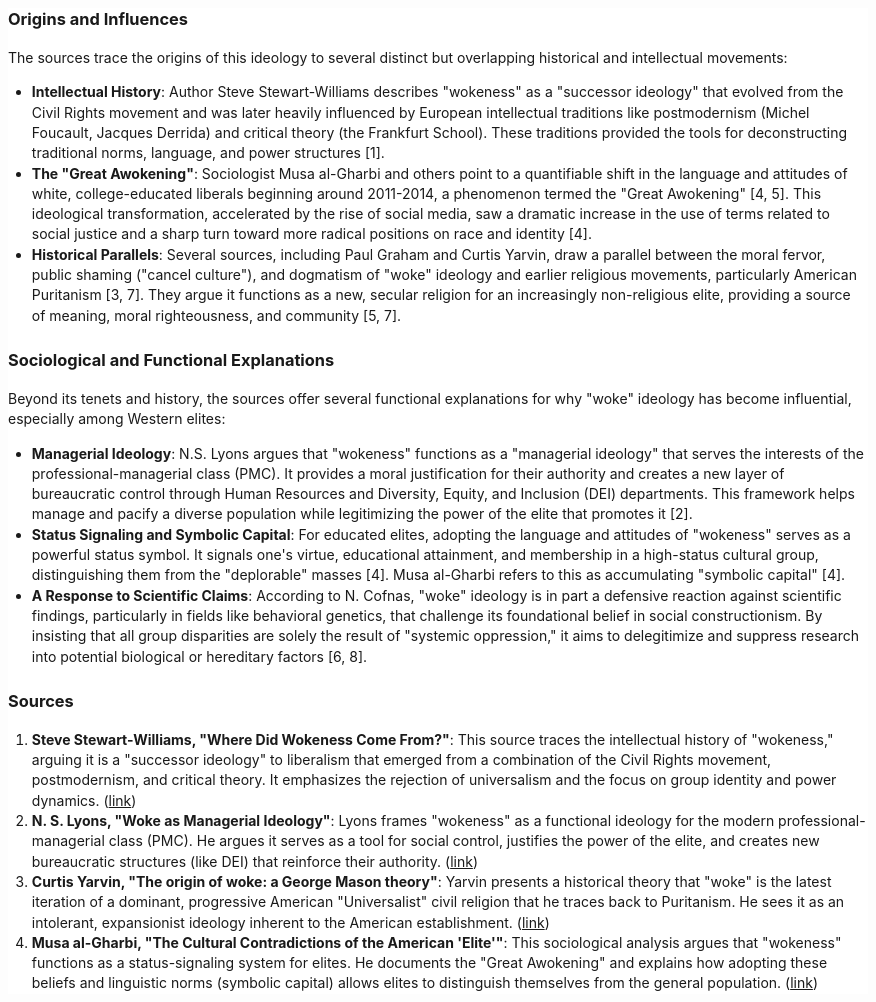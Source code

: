 ### Origins and Influences

The sources trace the origins of this ideology to several distinct but overlapping historical and intellectual movements:

*   **Intellectual History**: Author Steve Stewart-Williams describes "wokeness" as a "successor ideology" that evolved from the Civil Rights movement and was later heavily influenced by European intellectual traditions like postmodernism (Michel Foucault, Jacques Derrida) and critical theory (the Frankfurt School). These traditions provided the tools for deconstructing traditional norms, language, and power structures [1].
*   **The "Great Awokening"**: Sociologist Musa al-Gharbi and others point to a quantifiable shift in the language and attitudes of white, college-educated liberals beginning around 2011-2014, a phenomenon termed the "Great Awokening" [4, 5]. This ideological transformation, accelerated by the rise of social media, saw a dramatic increase in the use of terms related to social justice and a sharp turn toward more radical positions on race and identity [4].
*   **Historical Parallels**: Several sources, including Paul Graham and Curtis Yarvin, draw a parallel between the moral fervor, public shaming ("cancel culture"), and dogmatism of "woke" ideology and earlier religious movements, particularly American Puritanism [3, 7]. They argue it functions as a new, secular religion for an increasingly non-religious elite, providing a source of meaning, moral righteousness, and community [5, 7].

### Sociological and Functional Explanations

Beyond its tenets and history, the sources offer several functional explanations for why "woke" ideology has become influential, especially among Western elites:

*   **Managerial Ideology**: N.S. Lyons argues that "wokeness" functions as a "managerial ideology" that serves the interests of the professional-managerial class (PMC). It provides a moral justification for their authority and creates a new layer of bureaucratic control through Human Resources and Diversity, Equity, and Inclusion (DEI) departments. This framework helps manage and pacify a diverse population while legitimizing the power of the elite that promotes it [2].
*   **Status Signaling and Symbolic Capital**: For educated elites, adopting the language and attitudes of "wokeness" serves as a powerful status symbol. It signals one's virtue, educational attainment, and membership in a high-status cultural group, distinguishing them from the "deplorable" masses [4]. Musa al-Gharbi refers to this as accumulating "symbolic capital" [4].
*   **A Response to Scientific Claims**: According to N. Cofnas, "woke" ideology is in part a defensive reaction against scientific findings, particularly in fields like behavioral genetics, that challenge its foundational belief in social constructionism. By insisting that all group disparities are solely the result of "systemic oppression," it aims to delegitimize and suppress research into potential biological or hereditary factors [6, 8].

### Sources

1.  **Steve Stewart-Williams, "Where Did Wokeness Come From?"**: This source traces the intellectual history of "wokeness," arguing it is a "successor ideology" to liberalism that emerged from a combination of the Civil Rights movement, postmodernism, and critical theory. It emphasizes the rejection of universalism and the focus on group identity and power dynamics. ([link](https://www.stevestewartwilliams.com/p/where-did-wokeness-come-from))
2.  **N. S. Lyons, "Woke as Managerial Ideology"**: Lyons frames "wokeness" as a functional ideology for the modern professional-managerial class (PMC). He argues it serves as a tool for social control, justifies the power of the elite, and creates new bureaucratic structures (like DEI) that reinforce their authority. ([link](https://www.aporiamagazine.com/p/woke-as-managerial-ideology))
3.  **Curtis Yarvin, "The origin of woke: a George Mason theory"**: Yarvin presents a historical theory that "woke" is the latest iteration of a dominant, progressive American "Universalist" civil religion that he traces back to Puritanism. He sees it as an intolerant, expansionist ideology inherent to the American establishment. ([link](https://graymirror.substack.com/p/the-origin-of-woke-a-george-mason))
4.  **Musa al-Gharbi, "The Cultural Contradictions of the American 'Elite'"**: This sociological analysis argues that "wokeness" functions as a status-signaling system for elites. He documents the "Great Awokening" and explains how adopting these beliefs and linguistic norms (symbolic capital) allows elites to distinguish themselves from the general population. ([link](https://musaalgharbi.substack.com/p/the-cultural-contradictions-of-the))